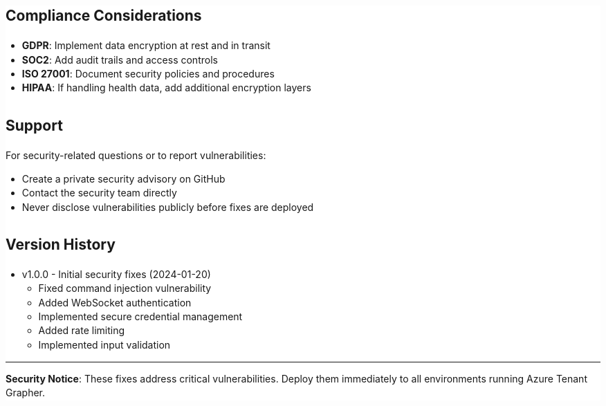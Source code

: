 ## Compliance Considerations

- **GDPR**: Implement data encryption at rest and in transit
- **SOC2**: Add audit trails and access controls
- **ISO 27001**: Document security policies and procedures
- **HIPAA**: If handling health data, add additional encryption layers

## Support

For security-related questions or to report vulnerabilities:
- Create a private security advisory on GitHub
- Contact the security team directly
- Never disclose vulnerabilities publicly before fixes are deployed

## Version History

- v1.0.0 - Initial security fixes (2024-01-20)
  - Fixed command injection vulnerability
  - Added WebSocket authentication
  - Implemented secure credential management
  - Added rate limiting
  - Implemented input validation

---

**Security Notice**: These fixes address critical vulnerabilities. Deploy them immediately to all environments running Azure Tenant Grapher.

